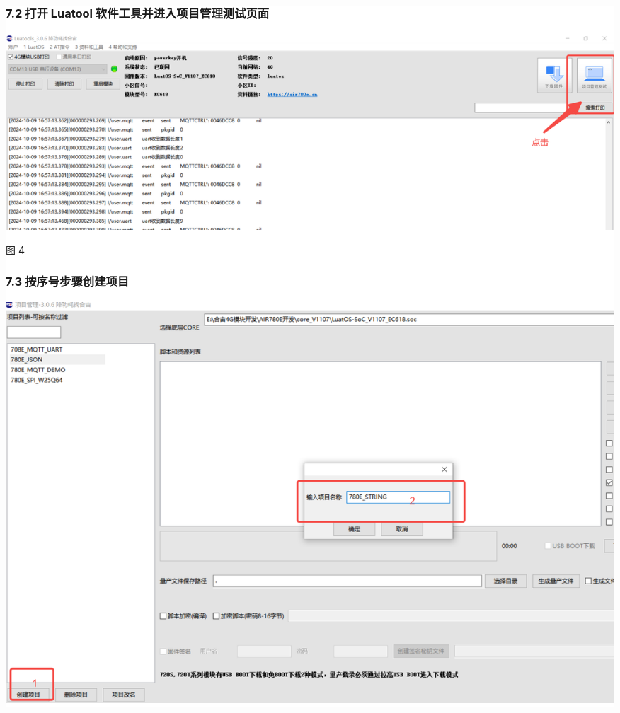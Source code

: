 ### 7.2 打开 Luatool 软件工具并进入项目管理测试页面

![](image/XCJbbnWZtoeZ05xq0picJyivnLc.png)

图 4

### 7.3 按序号步骤创建项目

![](image/CKwDbxPhcomru8x4fYzctvLonAb.png)
